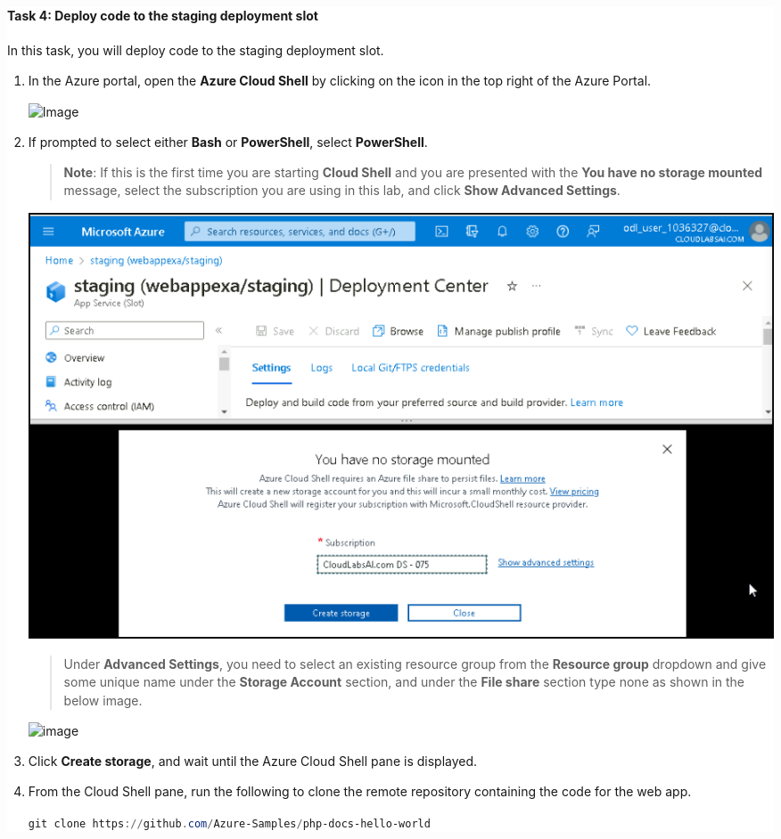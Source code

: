 #### Task 4: Deploy code to the staging deployment slot

In this task, you will deploy code to the staging deployment slot.

1. In the Azure portal, open the **Azure Cloud Shell** by clicking on the icon in the top right of the Azure Portal.

    ![Image](./Images/Virtual%20Networking%20Ex1-t2-p1.png)

1. If prompted to select either **Bash** or **PowerShell**, select **PowerShell**. 

    >**Note**: If this is the first time you are starting **Cloud Shell** and you are presented with the **You have no storage mounted** message, select the subscription you are using in this lab, and click **Show Advanced Settings**. 
    
    ![image](../media/storage.png)
    
    >Under **Advanced Settings**, you need to select an existing resource group from the **Resource group** dropdown and give some unique name under the **Storage Account** section, and under the **File share** section type none as shown in the below image.

    ![image](../media/cloudhell01.png)

1. Click **Create storage**, and wait until the Azure Cloud Shell pane is displayed. 

1. From the Cloud Shell pane, run the following to clone the remote repository containing the code for the web app.

   ```powershell
   git clone https://github.com/Azure-Samples/php-docs-hello-world
   ```
